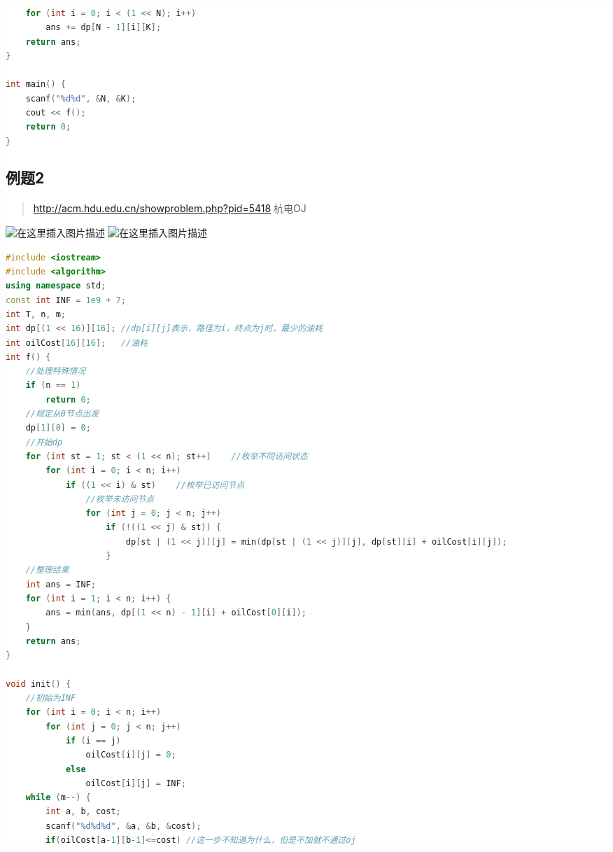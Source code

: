 ```cpp
    for (int i = 0; i < (1 << N); i++)
        ans += dp[N - 1][i][K];
    return ans;
}

int main() {
    scanf("%d%d", &N, &K);
    cout << f();
    return 0;
}

```
## 例题2
> http://acm.hdu.edu.cn/showproblem.php?pid=5418  杭电OJ

![在这里插入图片描述](https://img-blog.csdnimg.cn/20210511155114621.png?x-oss-process=image/watermark,type_ZmFuZ3poZW5naGVpdGk,shadow_10,text_aHR0cHM6Ly9ibG9nLmNzZG4ubmV0L3dlaXhpbl80MjI1OTA4OA==,size_16,color_FFFFFF,t_70)
![在这里插入图片描述](https://img-blog.csdnimg.cn/20210511155125630.png?x-oss-process=image/watermark,type_ZmFuZ3poZW5naGVpdGk,shadow_10,text_aHR0cHM6Ly9ibG9nLmNzZG4ubmV0L3dlaXhpbl80MjI1OTA4OA==,size_16,color_FFFFFF,t_70)
```cpp
#include <iostream>
#include <algorithm>
using namespace std;
const int INF = 1e9 + 7;
int T, n, m;
int dp[(1 << 16)][16]; //dp[i][j]表示，路径为i，终点为j时，最少的油耗
int oilCost[16][16];   //油耗
int f() {
    //处理特殊情况
    if (n == 1)
        return 0;
    //规定从0节点出发
    dp[1][0] = 0;
    //开始dp
    for (int st = 1; st < (1 << n); st++)    //枚举不同访问状态
        for (int i = 0; i < n; i++)
            if ((1 << i) & st)    //枚举已访问节点
                //枚举未访问节点
                for (int j = 0; j < n; j++)
                    if (!((1 << j) & st)) {
                        dp[st | (1 << j)][j] = min(dp[st | (1 << j)][j], dp[st][i] + oilCost[i][j]);
                    }
    //整理结果
    int ans = INF;
    for (int i = 1; i < n; i++) {
        ans = min(ans, dp[(1 << n) - 1][i] + oilCost[0][i]);
    }
    return ans;
}

void init() {
    //初始为INF
    for (int i = 0; i < n; i++)
        for (int j = 0; j < n; j++)
            if (i == j)
                oilCost[i][j] = 0;
            else
                oilCost[i][j] = INF;
    while (m--) {
        int a, b, cost;
        scanf("%d%d%d", &a, &b, &cost);
        if(oilCost[a-1][b-1]<=cost)	//这一步不知道为什么，但是不加就不通过oj
```